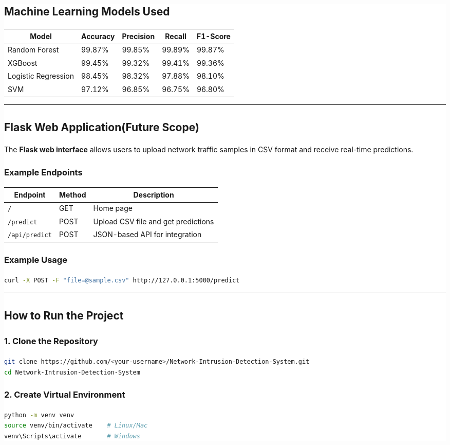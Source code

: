 
## Machine Learning Models Used

| Model | Accuracy | Precision | Recall | F1-Score |
|--------|-----------|------------|----------|-----------|
| Random Forest | 99.87% | 99.85% | 99.89% | 99.87% |
| XGBoost | 99.45% | 99.32% | 99.41% | 99.36% |
| Logistic Regression | 98.45% | 98.32% | 97.88% | 98.10% |
| SVM | 97.12% | 96.85% | 96.75% | 96.80% |



---

## Flask Web Application(Future Scope)

The **Flask web interface** allows users to upload network traffic samples in CSV format and receive real-time predictions.  

### Example Endpoints
| Endpoint | Method | Description |
|-----------|--------|-------------|
| `/` | GET | Home page |
| `/predict` | POST | Upload CSV file and get predictions |
| `/api/predict` | POST | JSON-based API for integration |

### Example Usage
```bash
curl -X POST -F "file=@sample.csv" http://127.0.0.1:5000/predict
```

---

## How to Run the Project

### 1. Clone the Repository
```bash
git clone https://github.com/<your-username>/Network-Intrusion-Detection-System.git
cd Network-Intrusion-Detection-System
```

### 2. Create Virtual Environment
```bash
python -m venv venv
source venv/bin/activate    # Linux/Mac
venv\Scripts\activate       # Windows
```
